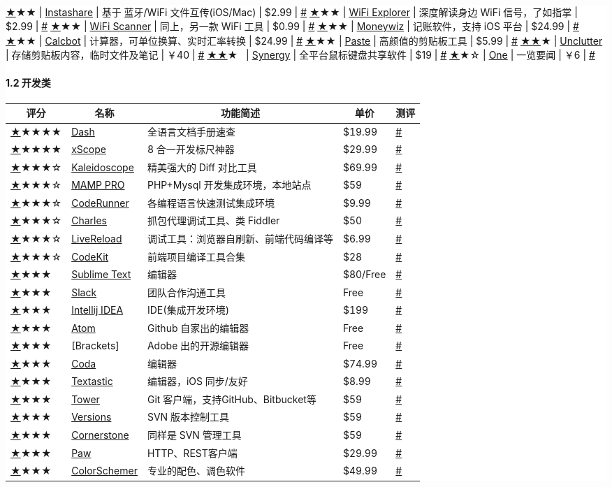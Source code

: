 <a href="#Instashare" name="Instashare">★</a>★★   | [Instashare] | 基于 蓝牙/WiFi 文件互传(iOS/Mac)  | $2.99 | [#](http://www.imore.com/instashare-iphone-and-ipad-review)
<a href="#WiFi-Explorer" name="WiFi-Explorer">★</a>★★   | [WiFi Explorer] | 深度解读身边 WiFi 信号，了如指掌 | $2.99 | [#](http://mac.appstorm.net/reviews/utilities/wifi-explorer-the-wireless-swiss-army-knife/)
<a href="#WiFi-Scanner" name="WiFi-Scanner">★</a>★★   | [WiFi Scanner] | 同上，另一款 WiFi 工具 | $0.99 | [#](http://download.cnet.com/WiFi-Scanner/3000-18508_4-75017924.html)
<a href="#Moneywiz" name="Moneywiz">★</a>★★   | [Moneywiz] | 记账软件，支持 iOS 平台 | $24.99 | [#](http://mac.appstorm.net/reviews/productivity-review/moneywiz-simple-yet-powerful-mac-money-management/)
<a href="#Calcbot" name="Calcbot">★</a>★★   | [Calcbot] | 计算器，可单位换算、实时汇率转换 | $24.99 | [#](http://www.imore.com/calcbot-mac-calculator-unit-converter-flare)
<a href="#Paste" name="Paste">★</a>★★   | [Paste] | 高颜值的剪贴板工具 | $5.99 | [#](http://sspai.com/t/7421)
<a href="#Unclutter" name="Unclutter">★★</a>★   | [Unclutter] | 存储剪贴板内容，临时文件及笔记 | ￥40 | [#](https://unclutterapp.com)
<a href="#Synergy" name="Synergy">★★</a>★   | [Synergy] | 全平台鼠标键盘共享软件 | $19 | [#](https://symless.com/synergy)
<a href="#One" name="One">★</a>★☆   | [One](https://itunes.apple.com/cn/app/yi-lan/id941552500?mt=12) | 一览要闻 | ￥6 | [#](https://itunes.apple.com/cn/app/yi-lan/id941552500?mt=12)

#### 1.2 开发类

评分   | 名称  | 功能简述 | 单价 | 测评
----- | ----- | ------ | ----- | -----
<a href="#Dash" name="Dash">★</a>★★★★ | [Dash] | 全语言文档手册速查 | $19.99 | [#](http://brettterpstra.com/2013/04/26/mac-app-review-dash-for-developers/)
<a href="#xScope" name="xScope">★</a>★★★★ | [xScope] | 8 合一开发标尺神器 | $29.99 | [#](http://mac.appstorm.net/general/xscope-3-big-improvements-to-the-designers-best-friend/)
<a href="#Kaleidoscope" name="Kaleidoscope">★</a>★★★☆ | [Kaleidoscope] | 精美强大的 Diff 对比工具 | $69.99 | [#](http://mac.appstorm.net/reviews/utilities/easily-compare-file-versions-with-kaleidoscope/)
<a href="#MAMP-PRO" name="MAMP-PRO">★</a>★★★☆ | [MAMP PRO] | PHP+Mysql 开发集成环境，本地站点 | $59 | [#](http://mac.appstorm.net/reviews/internet-reviews/running-a-local-server-with-mamp/)
<a href="#CodeRunner" name="CodeRunner">★</a>★★★☆ | [CodeRunner] | 各编程语言快速测试集成环境 | $9.99 | [#](http://brettterpstra.com/2011/10/28/app-review-coderunner/)
<a href="#Charles" name="Charles">★</a>★★★☆ | [Charles] | 抓包代理调试工具、类 Fiddler | $50 | [#](http://www.99css.com/1272)
<a href="#LiveReload" name="LiveReload">★</a>★★★☆ | [LiveReload] | 调试工具：浏览器自刷新、前端代码编译等 | $6.99 | [#](http://brettterpstra.com/2011/12/02/app-review-livereload/)
<a href="#CodeKit" name="CodeKit">★</a>★★★☆ | [CodeKit] | 前端项目编译工具合集 | $28 | [#](http://www.stalecoffee.com/2012/12/codekit-app-review/)
<a href="#Sublime-Text" name="Sublime-Text">★</a>★★★  | [Sublime Text] | 编辑器 | $80/Free | [#](http://mac.appstorm.net/roundups/web-dev/the-best-code-editors-for-your-mac-in-2013/)
<a href="#Slack" name="Slack">★</a>★★★  | [Slack] | 团队合作沟通工具 | Free | [#](http://mac.appstorm.net/reviews/productivity-review/slack-team-collaboration-made-simple/)
<a href="#Intellij-IDEA" name="Intellij-IDEA">★</a>★★★  | [Intellij IDEA] | IDE(集成开发环境) | $199 | [#](http://development-software.findthebest.com/l/19/IntelliJ-IDEA)
<a href="#Atom" name="Atom">★</a>★★★  | [Atom] | Github 自家出的编辑器 | Free | [#](http://www.techspot.com/news/55845-github-unveils-atom-text-editor-for-developers.html)
<a href="#Brackets" name="Brackets">★</a>★★★  | [Brackets] | Adobe 出的开源编辑器 | Free | [#](http://www.iplaysoft.com/brackets.html)
<a href="#Coda" name="Coda">★</a>★★★  | [Coda] | 编辑器 | $74.99 | [#](http://mac.appstorm.net/reviews/web-dev-review/coda-2-its-here-and-its-awesome/)
<a href="#Textastic" name="Textastic">★</a>★★★  | [Textastic] | 编辑器，iOS 同步/友好 | $8.99 | [#](http://mac.appstorm.net/reviews/web-dev-review/textastic-the-ios-code-editor-to-beat-now-on-the-mac/)
<a href="#Tower" name="Tower">★</a>★★★  | [Tower] | Git 客户端，支持GitHub、Bitbucket等 | $59 | [#](http://mac.appstorm.net/reviews/utilities/tower-gits-it-done/)
<a href="#Versions" name="Versions">★</a>★★★  | [Versions] | SVN 版本控制工具 | $59 | [#](http://stackoverflow.com/questions/899/best-subversion-client-for-mac-os)
<a href="#Cornerstone" name="Cornerstone">★</a>★★★  | [Cornerstone] | 同样是 SVN 管理工具 | $59 | [#](http://www.taylorjasko.com/2011/02/cornerstone-2-review-the-best-version-control-system/)
<a href="#Paw" name="Paw">★</a>★★★  | [Paw] | HTTP、REST客户端 | $29.99 | [#](https://luckymarmot.com/paw)
<a href="#ColorSchemer" name="ColorSchemer">★</a>★★★  | [ColorSchemer] | 专业的配色、调色软件 | $49.99 | [#](http://mac.appstorm.net/general/colorschemer-studio-2-instant-color-schemes/)

[<< 查看总目录]: ./README.md
[issue]: https://github.com/hzlzh/Best-App/issues
[收集&提交页]: https://github.com/hzlzh/Best-App/issues
[反馈]: https://github.com/hzlzh/Best-App/issues/new
[MIT]: https://rem.mit-license.org/
[Alfred]: https://www.macupdate.com/app/mac/34344/alfred
[MenubarX]: https://menubarx.app/
[1Password]: https://1password.com/features
[iStat Menus]: https://bjango.com/mac/istatmenus/
[Keyboard Maestro]: http://www.keyboardmaestro.com/main/
[Little Snitch]: https://www.obdev.at/products/littlesnitch/
[PopClip]: http://pilotmoon.com/popclip/
[Clear]: http://realmacsoftware.com/clear/
[Versions]: http://versionsapp.com/
[Bartender]: https://www.macbartender.com/
[BreakTime]: http://breaktimeapp.com/
[Timing]: http://timingapp.com/
[Day One]: http://dayoneapp.com/
[Should I Sleep]: http://www.mrmilk.com.br/
[CleanMyMac]: http://macpaw.com/cleanmymac
[LockScreen]: https://itunes.apple.com/us/app/lock-screen-2/id445423011?mt=12
[Moom]: http://manytricks.com/moom/
[SteerMouse]: http://plentycom.jp/en/steermouse/index.html
[OmmWriter]: http://www.ommwriter.com/
[SaneDesk]: http://www.sanedeskapp.com/
[Entropy]: http://www.eigenlogik.com/entropy/
[Parallels Desktop]: http://www.parallels.com/products/desktop/
[Proxifier]: http://www.proxifier.com/
[ColorSchemer]: http://www.colorschemer.com/
[DaisyDisk]: https://daisydiskapp.com/
[iExplorer]: https://www.macroplant.com/iexplorer/
[Growl]: http://growl.info/
[Frank DeLoupe]: http://jumpzero.com/frank/
[Fantastical]: http://flexibits.com/fantastical
[aText]: http://www.trankynam.com/atext/
[Dash]: https://kapeli.com/dash
[ForkLift]: http://www.binarynights.com/
[CodeRunner]: https://coderunnerapp.com
[Charles]: http://www.charlesproxy.com/
[Scrapbook]: http://www.ariessolutions.de/sites/scrapbook/
[ScreenFlow]: http://www.telestream.net/screenflow/
[Sparkbox]: http://www.icyblaze.com/sparkbox/
[Tweetbot]: http://tapbots.com/tweetbot/mac/
[Xee]: http://xee.c3.cx/
[PhotoDesk]: http://www.photodesk-app.com/
[Pixelmator]: http://www.pixelmator.com/
[xScope]: http://xscopeapp.com/
[plup]: http://www.acrylicapps.com/pulp/
[Things]: https://culturedcode.com/things/
[Aperture]: http://www.apple.com/hk/en/osx/photos/
[jitouch]: http://www.jitouch.com/
[OmniFocus]: https://www.omnigroup.com/products/omnifocus/
[Devonthink Pro]: http://www.devontechnologies.com/products/devonthink/overview.html
[TextExpander]: https://smilesoftware.com/TextExpander/index.html
[CodeBox]: http://www.codeboxapp.com
[Slicy]: http://macrabbit.com/slicy/
[Gemini]: http://macpaw.com/gemini
[Keycard]: http://www.appuous.com/products/mac/keycard.html
[Geekbench]: http://browser.primatelabs.com/mac-benchmarks
[Noizio]: http://noiz.io/
[iPack]: http://ipackapp.com/
[LiveReload]: http://livereload.com/‎
[Kaleidoscope]: http://www.kaleidoscopeapp.com/
[Moneywiz]: http://moneywizapp.com/
[MAMP PRO]: https://www.mamp.info/
[Play by Play]: http://playbyplayapp.com/
[Intellij IDEA]: http://www.jetbrains.com/idea/
[Sublime Text]: http://www.sublimetext.com/
[Slack]: https://slack.com
[Short Menu]: https://floschliep.com/short-menu-mac/
[Picatext]: http://www.picatext.com/
[BetterSnap Tool]: https://www.boastr.net/
[KeyCue]: http://www.ergonis.com/products/keycue/
[PaintCode]: http://www.paintcodeapp.com/
[Airmail]: http://airmailapp.com/
[CodeKit]: http://incident57.com/codekit/
[Tower]: https://www.git-tower.com/
[Instacast]: http://vemedio.com/products/instacast-mac
[Sketch]: http://www.sketchapp.com/
[ColorSnapper]: http://colorsnapper.com
[Scrivener]: http://www.literatureandlatte.com/
[Ulysses]: http://www.ulyssesapp.com/
[OmniGraffle]: https://www.omnigroup.com/omnigraffle
[Promotee]: http://www.netwalkapps.com/app/promotee
[Spotify Pro]: https://www.spotify.com/
[Droplr Pro]: https://droplr.com/
[DEFAULT FOLDER X]: http://www.stclairsoft.com/DefaultFolderX/
[GhostTile]: http://ghosttile.kernelpanic.im/
[MacUpdate Desktop]: https://www.macupdate.com/
[OmniOutliner]: https://www.omnigroup.com/omnioutliner
[Calcbot]: http://tapbots.com/calcbot/
[Ember]: https://www.realmacsoftware.com/ember
[Inboard]: http://www.inboardapp.com
[Coda]: https://panic.com/coda/
[Hazel]: https://www.noodlesoft.com/
[Paw]: https://luckymarmot.com/paw
[GhostNote]: http://www.ghostnoteapp.com/
[Byword]: https://metaclassy.com/
[Cornerstone]: https://www.zennaware.com/cornerstone/
[Evernote Pro]: https://evernote.com/
[Overflow]: http://stuntsoftware.com/overflow/
[iTunes Match]: http://www.apple.com/itunes/itunes-match/
[Textastic]: http://www.textasticapp.com/
[Dropbox Pro]: https://www.dropbox.com/pricing
[Github Pro]: https://github.com/features
[CloudApp Pro]: http://store.getcloudapp.com/
[Readkit]: http://readkitapp.com/
[Rdio Pro]: http://www.rdio.com/
[Google Music]: https://play.google.com/about/music/
[RescueTime]: https://www.rescuetime.com/plans
[Instashare]: http://instashareapp.com/
[Writer Pro]: https://ia.net/writer
[WiFi Explorer]: https://www.adriangranados.com/
[WiFi Scanner]: https://itunes.apple.com/us/app/wifi-scanner/id411680127?mt=12
[Atom]: https://atom.io/
[Keka]: http://www.kekaosx.com/
[mou.li]: http://mou.li/
[Paste]: http://pasteapp.me
[reeder]: http://reederapp.com/mac/
[Unclutter]: https://unclutterapp.com
[Magnet]: http://magnet.crowdcafe.com
[Synergy]: https://symless.com/synergy
[SetApp]: https://go.setapp.com/stp354?utm_medium=vendor_program&utm_source=6X+Studio&utm_content=link